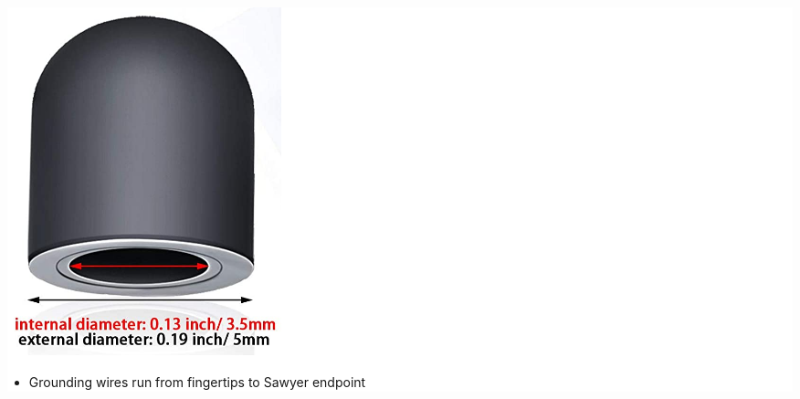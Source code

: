 <img src="https://github.com/sebtona/sawyer-mobile-device-interaction/blob/main/tip.png" alt="Stylus Pen Tip" width="300"/>

- Grounding wires run from fingertips to Sawyer endpoint